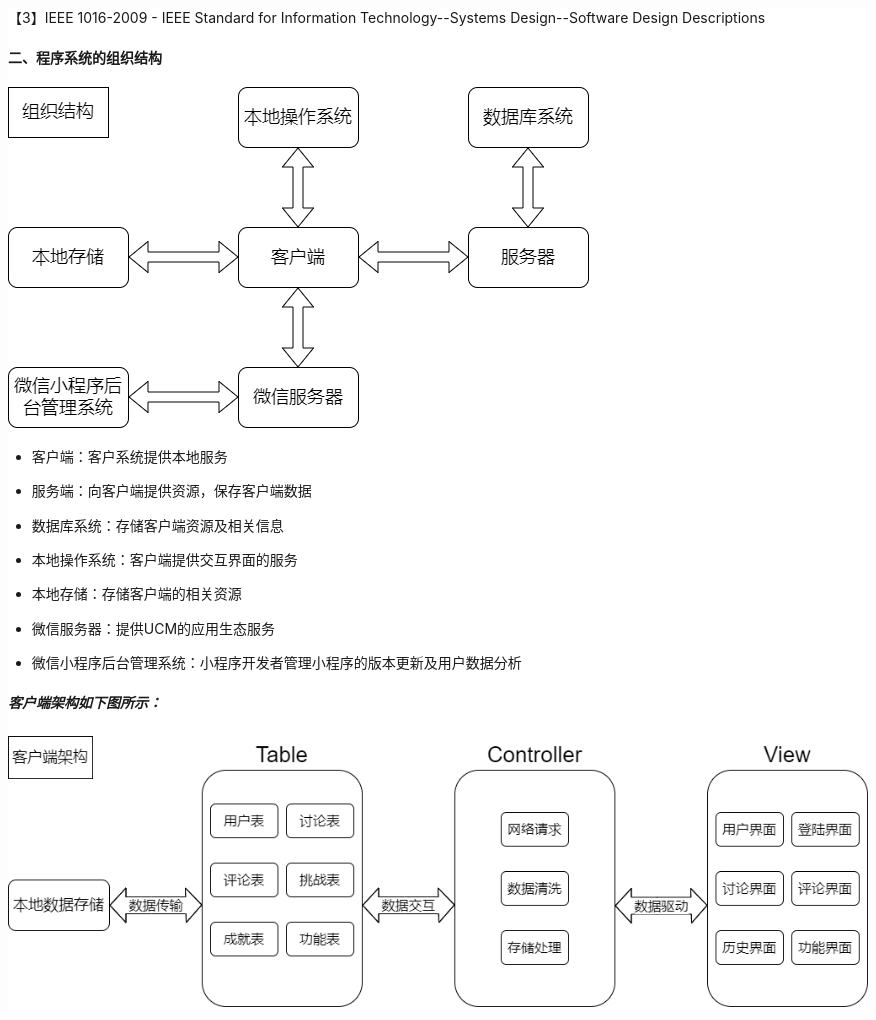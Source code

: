 【3】IEEE 1016-2009 - IEEE Standard for Information Technology--Systems Design--Software 		  Design Descriptions

#### 二、程序系统的组织结构

![组织结构](imags/组织结构.png)

- 客户端：客户系统提供本地服务

- 服务端：向客户端提供资源，保存客户端数据

- 数据库系统：存储客户端资源及相关信息

- 本地操作系统：客户端提供交互界面的服务

- 本地存储：存储客户端的相关资源

- 微信服务器：提供UCM的应用生态服务

- 微信小程序后台管理系统：小程序开发者管理小程序的版本更新及用户数据分析


##### 客户端架构如下图所示：

![客户端架构](imags/客户端架构.png)
